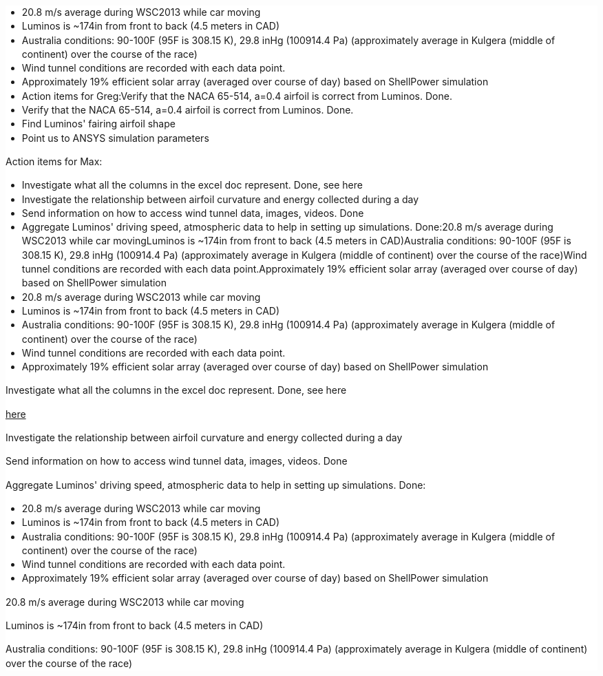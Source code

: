 * 20.8 m/s average during WSC2013 while car moving
* Luminos is ~174in from front to back (4.5 meters in CAD)
* Australia conditions: 90-100F (95F is 308.15 K), 29.8 inHg (100914.4 Pa) (approximately average in Kulgera (middle of continent) over the course of the race)
* Wind tunnel conditions are recorded with each data point.
* Approximately 19% efficient solar array (averaged over course of day) based on ShellPower simulation
* Action items for Greg:Verify that the NACA 65-514, a=0.4 airfoil is correct from Luminos. Done. 
* Verify that the NACA 65-514, a=0.4 airfoil is correct from Luminos. Done. 
* Find Luminos' fairing airfoil shape
* Point us to ANSYS simulation parameters

Action items for Max:

* Investigate what all the columns in the excel doc represent. Done, see here
* Investigate the relationship between airfoil curvature and energy collected during a day
* Send information on how to access wind tunnel data, images, videos. Done
* Aggregate Luminos' driving speed, atmospheric data to help in setting up simulations. Done:20.8 m/s average during WSC2013 while car movingLuminos is ~174in from front to back (4.5 meters in CAD)Australia conditions: 90-100F (95F is 308.15 K), 29.8 inHg (100914.4 Pa) (approximately average in Kulgera (middle of continent) over the course of the race)Wind tunnel conditions are recorded with each data point.Approximately 19% efficient solar array (averaged over course of day) based on ShellPower simulation
* 20.8 m/s average during WSC2013 while car moving
* Luminos is ~174in from front to back (4.5 meters in CAD)
* Australia conditions: 90-100F (95F is 308.15 K), 29.8 inHg (100914.4 Pa) (approximately average in Kulgera (middle of continent) over the course of the race)
* Wind tunnel conditions are recorded with each data point.
* Approximately 19% efficient solar array (averaged over course of day) based on ShellPower simulation

Investigate what all the columns in the excel doc represent. Done, see here

[ here](/stanford.edu/testduplicationsscp/home/sscp-2012-2013/business-logistics-2012-2013/business-projects/aerodyn-north-carolina-test-driving-the-car-fsgp-2013)

Investigate the relationship between airfoil curvature and energy collected during a day

Send information on how to access wind tunnel data, images, videos. Done

Aggregate Luminos' driving speed, atmospheric data to help in setting up simulations. Done:

* 20.8 m/s average during WSC2013 while car moving
* Luminos is ~174in from front to back (4.5 meters in CAD)
* Australia conditions: 90-100F (95F is 308.15 K), 29.8 inHg (100914.4 Pa) (approximately average in Kulgera (middle of continent) over the course of the race)
* Wind tunnel conditions are recorded with each data point.
* Approximately 19% efficient solar array (averaged over course of day) based on ShellPower simulation

20.8 m/s average during WSC2013 while car moving

Luminos is ~174in from front to back (4.5 meters in CAD)

Australia conditions: 90-100F (95F is 308.15 K), 29.8 inHg (100914.4 Pa) (approximately average in Kulgera (middle of continent) over the course of the race)
